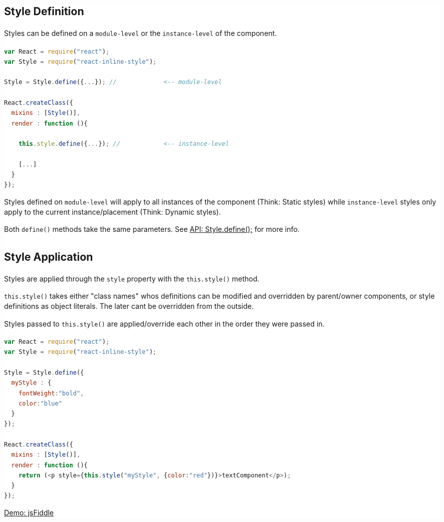 ## Style Definition

Styles can be defined on a `module-level` or the `instance-level` of the component.

```javascript
var React = require("react");
var Style = require("react-inline-style");

Style = Style.define({...}); //             <-- module-level
 
React.createClass({
  mixins : [Style()],
  render : function (){
    
    this.style.define({...}); //            <-- instance-level
  
    [...]
  }
});
```
Styles defined on `module-level` will apply to all instances of the component (Think: Static styles)
while `instance-level` styles only apply to the current instance/placement (Think: Dynamic styles).

Both `define()` methods take the same parameters. See [API: Style.define();](#styledefine--namespace--styles) for more info.

## Style Application

Styles are applied through the `style` property with the `this.style()` method.

`this.style()` takes either "class names" whos definitions can be modified and overridden by parent/owner components, or style definitions as object literals. The later cant be overridden from the outside. 

Styles passed to `this.style()` are applied/override each other in the order they were passed in.

```javascript
var React = require("react");
var Style = require("react-inline-style");

Style = Style.define({
  myStyle : {
    fontWeight:"bold",
    color:"blue"
  }
});
 
React.createClass({
  mixins : [Style()],
  render : function (){
    return (<p style={this.style("myStyle", {color:"red"})}>textComponent</p>); 
  }
});
```
[Demo: jsFiddle](http://jsfiddle.net/uvep1v60/)
